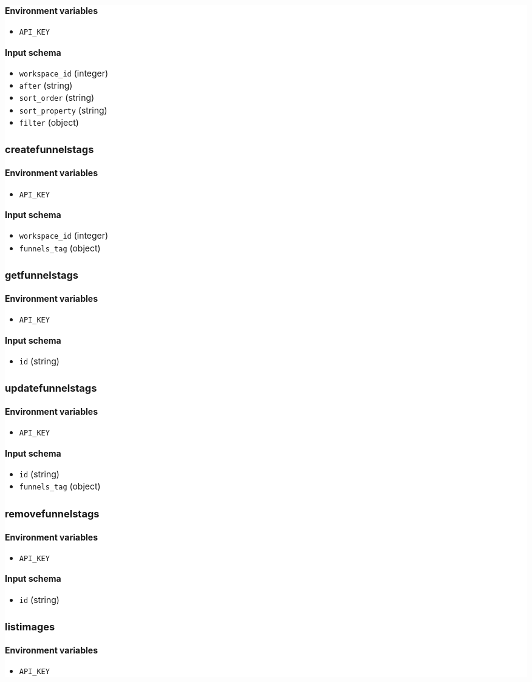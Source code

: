 **Environment variables**

- `API_KEY`

**Input schema**

- `workspace_id` (integer)
- `after` (string)
- `sort_order` (string)
- `sort_property` (string)
- `filter` (object)

### createfunnelstags

**Environment variables**

- `API_KEY`

**Input schema**

- `workspace_id` (integer)
- `funnels_tag` (object)

### getfunnelstags

**Environment variables**

- `API_KEY`

**Input schema**

- `id` (string)

### updatefunnelstags

**Environment variables**

- `API_KEY`

**Input schema**

- `id` (string)
- `funnels_tag` (object)

### removefunnelstags

**Environment variables**

- `API_KEY`

**Input schema**

- `id` (string)

### listimages

**Environment variables**

- `API_KEY`
